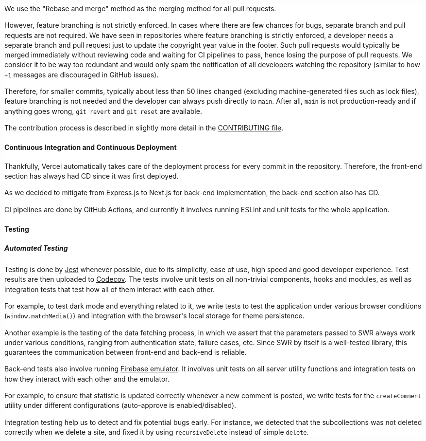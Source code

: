 We use the "Rebase and merge" method as the merging method for all pull requests.

However, feature branching is not strictly enforced. In cases where there are few chances for bugs, separate branch and pull requests are not required. We have seen in repositories where feature branching is strictly enforced, a developer needs a separate branch and pull request just to update the copyright year value in the footer. Such pull requests would typically be merged immediately without reviewing code and waiting for CI pipelines to pass, hence losing the purpose of pull requests. We consider it to be way too redundant and would only spam the notification of all developers watching the repository (similar to how `+1` messages are discouraged in GitHub issues).

Therefore, for smaller commits, typically about less than 50 lines changed (excluding machine-generated files such as lock files), feature branching is not needed and the developer can always push directly to `main`. After all, `main` is not production-ready and if anything goes wrong, `git revert` and `git reset` are available.

The contribution process is described in slightly more detail in the [CONTRIBUTING file](https://github.com/joulev/ezkomment/blob/main/CONTRIBUTING.md).

#### Continuous Integration and Continuous Deployment

Thankfully, Vercel automatically takes care of the deployment process for every commit in the repository. Therefore, the front-end section has always had CD since it was first deployed.

As we decided to mitigate from Express.js to Next.js for back-end implementation, the back-end section also has CD.

CI pipelines are done by [GitHub Actions](https://github.com/features/actions), and currently it involves running ESLint and unit tests for the whole application.

#### Testing

##### Automated Testing

Testing is done by [Jest](https://jestjs.io) whenever possible, due to its simplicity, ease of use, high speed and good developer experience. Test results are then uploaded to [Codecov](https://about.codecov.io). The tests involve unit tests on all non-trivial components, hooks and modules, as well as integration tests that test how all of them interact with each other.

For example, to test dark mode and everything related to it, we write tests to test the application under various browser conditions (`window.matchMedia()`) and integration with the browser's local storage for theme persistence.

Another example is the testing of the data fetching process, in which we assert that the parameters passed to SWR always work under various conditions, ranging from authentication state, failure cases, etc. Since SWR by itself is a well-tested library, this guarantees the communication between front-end and back-end is reliable.

Back-end tests also involve running [Firebase emulator](https://firebase.google.com/docs/emulator). It involves unit tests on all server utility functions and integration tests on how they interact with each other and the emulator.

For example, to ensure that statistic is updated correctly whenever a new comment is posted, we write tests for the `createComment` utility under different configurations (auto-approve is enabled/disabled).

Integration testing help us to detect and fix potential bugs early. For instance, we detected that the subcollections was not deleted correctly when we delete a site, and fixed it by using `recursiveDelete` instead of simple `delete`.
